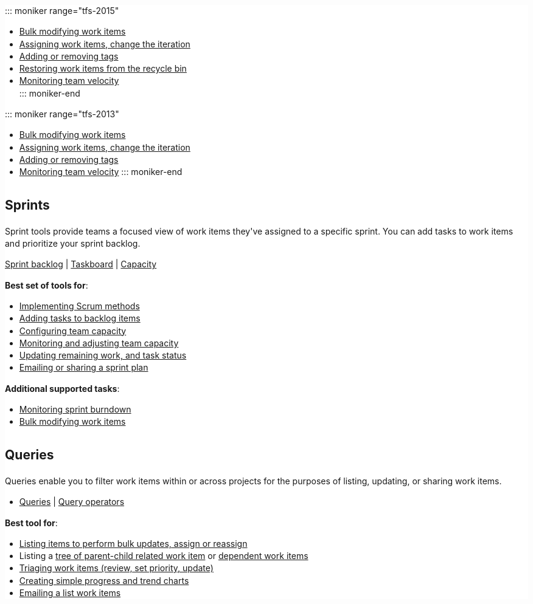 ::: moniker range="tfs-2015"  
- [Bulk modifying work items](../backlogs/bulk-modify-work-items.md)
- [Assigning work items, change the iteration](../backlogs/bulk-modify-work-items.md#assign-to)
- [Adding or removing tags](../queries/add-tags-to-work-items.md#bulk-add-or-remove-tags)
- [Restoring work items from the recycle bin](../backlogs/remove-delete-work-items.md#restore-work-items) 
- [Monitoring team velocity](../../report/dashboards/team-velocity.md)  
::: moniker-end  


::: moniker range="tfs-2013"
- [Bulk modifying work items](../backlogs/bulk-modify-work-items.md)  
- [Assigning work items, change the iteration](../backlogs/bulk-modify-work-items.md#assign-to)  
- [Adding or removing tags](../queries/add-tags-to-work-items.md#bulk-add-or-remove-tags)
- [Monitoring team velocity](../../report/dashboards/team-velocity.md) 
::: moniker-end


## Sprints 

Sprint tools provide teams a focused view of work items they've assigned to a specific sprint. You can add tasks to work items and prioritize your sprint backlog.  

[Sprint backlog](../sprints/add-tasks.md) | [Taskboard](../sprints/task-board.md) | [Capacity](../sprints/set-capacity.md)  
 
**Best set of tools for**: 
- [Implementing Scrum methods](../sprints/best-practices-scrum.md)  
- [Adding tasks to backlog items](../sprints/add-tasks.md)  
- [Configuring team capacity](../sprints/set-capacity.md)  
- [Monitoring and adjusting team capacity](../sprints/adjust-work.md)  
- [Updating remaining work, and task status](../sprints/task-board.md)  
- [Emailing or sharing a sprint plan](../sprints/share-plan.md)

**Additional supported tasks**: 
- [Monitoring sprint burndown](../../report/dashboards/configure-sprint-burndown.md)  
- [Bulk modifying work items](../backlogs/bulk-modify-work-items.md)  


## Queries

Queries enable you to filter work items within or across projects for the purposes of listing, updating, or sharing work items.

- [Queries](../queries/view-run-query.md) | [Query operators](../queries/query-operators-variables.md) 

**Best tool for**:  
- [Listing items to perform bulk updates, assign or reassign](../backlogs/bulk-modify-work-items.md)
- Listing a [tree of parent-child related work item](../queries/linking-attachments.md#tree) or [dependent work items](../queries/linking-attachments.md#dependents)
- [Triaging work items (review, set priority, update)](../queries/triage-work-items.md)
- [Creating simple progress and trend charts](../../report/dashboards/charts.md)
- [Emailing a list work items](email-work-items.md)
